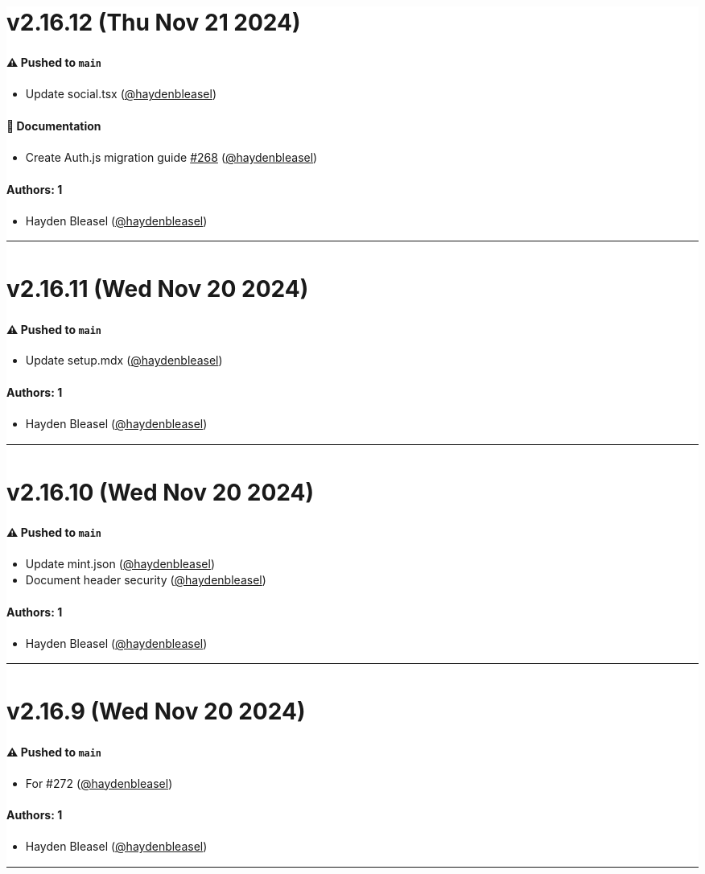 # v2.16.12 (Thu Nov 21 2024)

#### ⚠️ Pushed to `main`

- Update social.tsx ([@haydenbleasel](https://github.com/haydenbleasel))

#### 📝 Documentation

- Create Auth.js migration guide [#268](https://github.com/haydenbleasel/next-forge/pull/268) ([@haydenbleasel](https://github.com/haydenbleasel))

#### Authors: 1

- Hayden Bleasel ([@haydenbleasel](https://github.com/haydenbleasel))

---

# v2.16.11 (Wed Nov 20 2024)

#### ⚠️ Pushed to `main`

- Update setup.mdx ([@haydenbleasel](https://github.com/haydenbleasel))

#### Authors: 1

- Hayden Bleasel ([@haydenbleasel](https://github.com/haydenbleasel))

---

# v2.16.10 (Wed Nov 20 2024)

#### ⚠️ Pushed to `main`

- Update mint.json ([@haydenbleasel](https://github.com/haydenbleasel))
- Document header security ([@haydenbleasel](https://github.com/haydenbleasel))

#### Authors: 1

- Hayden Bleasel ([@haydenbleasel](https://github.com/haydenbleasel))

---

# v2.16.9 (Wed Nov 20 2024)

#### ⚠️ Pushed to `main`

- For #272 ([@haydenbleasel](https://github.com/haydenbleasel))

#### Authors: 1

- Hayden Bleasel ([@haydenbleasel](https://github.com/haydenbleasel))

---